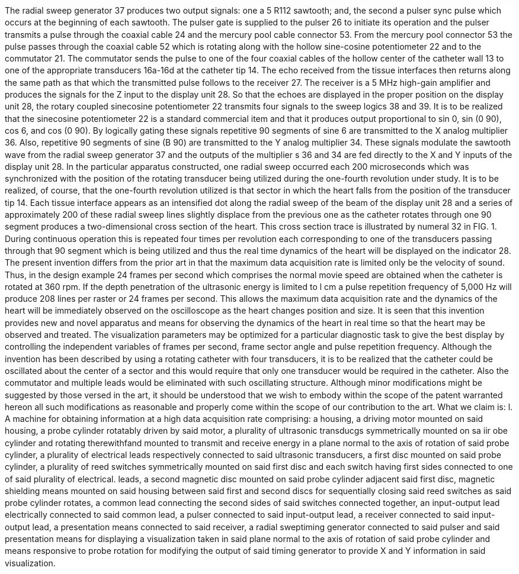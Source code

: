  The radial sweep generator 37 produces two output signals: one a 5 R112 sawtooth; and, the second a pulser sync pulse which occurs at the beginning of each sawtooth. The pulser gate is supplied to the pulser 26 to initiate its operation and the pulser transmits a pulse through the coaxial cable 24 and the mercury pool cable connector 53. From the mercury pool connector 53 the pulse passes through the coaxial cable 52 which is rotating along with the hollow sine-cosine potentiometer 22 and to the commutator 21. The commutator sends the pulse to one of the four coaxial cables of the hollow center of the catheter wall 13 to one of the appropriate transducers 16a-16d at the catheter tip 14. The echo received from the tissue interfaces then returns along the same path as that which the transmitted pulse follows to the receiver 27. The receiver is a 5 MHz high-gain amplifier and produces the signals for the Z input to the display unit 28. 
 So that the echoes are displayed in the proper position on the display unit 28, the rotary coupled sinecosine potentiometer 22 transmits four signals to the sweep logics 38 and 39. It is to be realized that the sinecosine potentiometer 22 is a standard commercial item and that it produces output proportional to sin 0, sin (0 90), cos 6, and cos (0 90). By logically gating these signals repetitive 90 segments of sine 6 are transmitted to the X analog multiplier 36. Also, repetitive 90 segments of sine (B 90) are transmitted to the Y analog multiplier 34. These signals modulate the sawtooth wave from the radial sweep generator 37 and the outputs of the multiplier s 36 and 34 are fed directly to the X and Y inputs of the display unit 28. In the particular apparatus constructed, one radial sweep occurred each 200 microseconds which was synchronized with the position of the rotating transducer being utilized during the one-fourth revolution under study. It is to be realized, of course, that the one-fourth revolution utilized is that sector in which the heart falls from the position of the transducer tip 14. Each tissue interface appears as an intensified dot along the radial sweep of the beam of the display unit 28 and a series of approximately 200 of these radial sweep lines slightly displace from the previous one as the catheter rotates through one 90 segment produces a two-dimensional cross section of the heart. This cross section trace is illustrated by numeral 32 in FIG. 1. 
 During continuous operation this is repeated four times per revolution each corresponding to one of the transducers passing through that 90 segment which is being utilized and thus the real time dynamics of the heart will be displayed on the indicator 28. 
 The present invention differs from the prior art in that the maximum data acquisition rate is limited only be the velocity of sound. Thus, in the design example 24 frames per second which comprises the normal movie speed are obtained when the catheter is rotated at 360 rpm. If the depth penetration of the ultrasonic energy is limited to l cm a pulse repetition frequency of 5,000 Hz will produce 208 lines per raster or 24 frames per second. This allows the maximum data acquisition rate and the dynamics of the heart will be immediately observed on the oscilloscope as the heart changes position and size. 
It is seen that this invention provides new and novel apparatus and means for observing the dynamics of the heart in real time so that the heart may be observed and treated. 
 The visualization parameters may be optimized for a particular diagnostic task to give the best display by controlling the independent variables of frames per second, frame sector angle and pulse repetition frequency. 
 Although the invention has been described by using a rotating catheter with four transducers, it is to be realized that the catheter could be oscillated about the center of a sector and this would require that only one transducer would be required in the catheter. Also the commutator and multiple leads would be eliminated with such oscillating structure. 
 Although minor modifications might be suggested by those versed in the art, it should be understood that we wish to embody within the scope of the patent warranted hereon all such modifications as reasonable and properly come within the scope of our contribution to the art. 
What we claim is: 
 l. A machine for obtaining information at a high data acquisition rate comprising: a housing, a driving motor mounted on said housing, a probe cylinder rotatably driven by said motor, a plurality of ultrasonic transducgs symmetrically mounted on sa iir obe cylinder and rotating therewithfand mounted to transmit and receive energy in a plane normal to the axis of rotation of said probe cylinder, a plurality of electrical leads respectively connected to said ultrasonic transducers, a first disc mounted on said probe cylinder, a plurality of reed switches symmetrically mounted on said first disc and each switch having first sides connected to one of said plurality of electrical. leads, a second magnetic disc mounted on said probe cylinder adjacent said first disc, magnetic shielding means mounted on said housing between said first and second discs for sequentially closing said reed switches as said probe cylinder rotates, a common lead connecting the second sides of said switches connected together, an input-output lead electrically connected to said common lead, a pulser connected to said input-output lead, a receiver connected to said input-output lead, a presentation means connected to said receiver, a radial sweptiming generator connected to said pulser and said presentation means for displaying a visualization taken in said plane normal to the axis of rotation of said probe cylinder and means responsive to probe rotation for modifying the output of said timing generator to provide X and Y information in said visualization. 